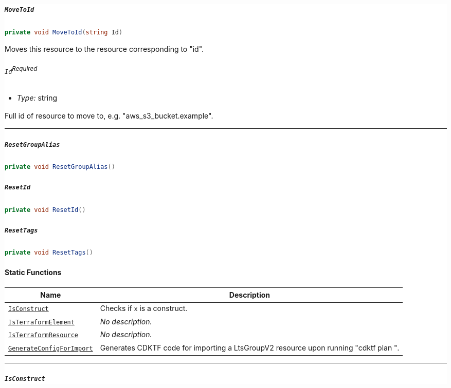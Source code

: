 
##### `MoveToId` <a name="MoveToId" id="@cdktf/provider-opentelekomcloud.ltsGroupV2.LtsGroupV2.moveToId"></a>

```csharp
private void MoveToId(string Id)
```

Moves this resource to the resource corresponding to "id".

###### `Id`<sup>Required</sup> <a name="Id" id="@cdktf/provider-opentelekomcloud.ltsGroupV2.LtsGroupV2.moveToId.parameter.id"></a>

- *Type:* string

Full id of resource to move to, e.g. "aws_s3_bucket.example".

---

##### `ResetGroupAlias` <a name="ResetGroupAlias" id="@cdktf/provider-opentelekomcloud.ltsGroupV2.LtsGroupV2.resetGroupAlias"></a>

```csharp
private void ResetGroupAlias()
```

##### `ResetId` <a name="ResetId" id="@cdktf/provider-opentelekomcloud.ltsGroupV2.LtsGroupV2.resetId"></a>

```csharp
private void ResetId()
```

##### `ResetTags` <a name="ResetTags" id="@cdktf/provider-opentelekomcloud.ltsGroupV2.LtsGroupV2.resetTags"></a>

```csharp
private void ResetTags()
```

#### Static Functions <a name="Static Functions" id="Static Functions"></a>

| **Name** | **Description** |
| --- | --- |
| <code><a href="#@cdktf/provider-opentelekomcloud.ltsGroupV2.LtsGroupV2.isConstruct">IsConstruct</a></code> | Checks if `x` is a construct. |
| <code><a href="#@cdktf/provider-opentelekomcloud.ltsGroupV2.LtsGroupV2.isTerraformElement">IsTerraformElement</a></code> | *No description.* |
| <code><a href="#@cdktf/provider-opentelekomcloud.ltsGroupV2.LtsGroupV2.isTerraformResource">IsTerraformResource</a></code> | *No description.* |
| <code><a href="#@cdktf/provider-opentelekomcloud.ltsGroupV2.LtsGroupV2.generateConfigForImport">GenerateConfigForImport</a></code> | Generates CDKTF code for importing a LtsGroupV2 resource upon running "cdktf plan <stack-name>". |

---

##### `IsConstruct` <a name="IsConstruct" id="@cdktf/provider-opentelekomcloud.ltsGroupV2.LtsGroupV2.isConstruct"></a>
